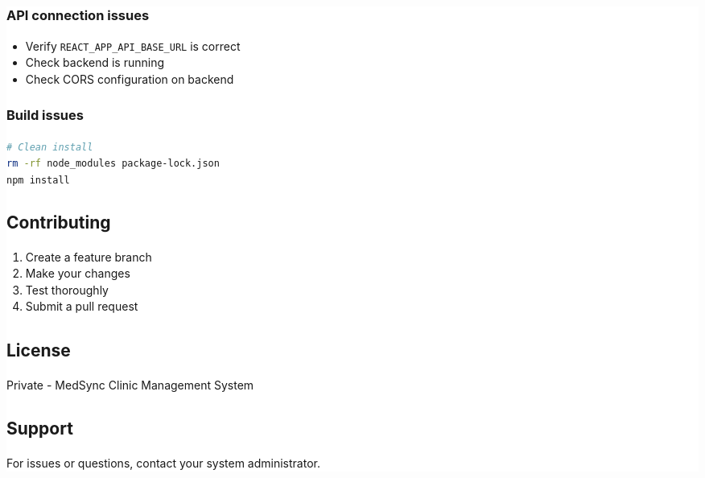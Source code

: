 ### API connection issues
- Verify `REACT_APP_API_BASE_URL` is correct
- Check backend is running
- Check CORS configuration on backend

### Build issues
```bash
# Clean install
rm -rf node_modules package-lock.json
npm install
```

## Contributing

1. Create a feature branch
2. Make your changes
3. Test thoroughly
4. Submit a pull request

## License

Private - MedSync Clinic Management System

## Support

For issues or questions, contact your system administrator.

